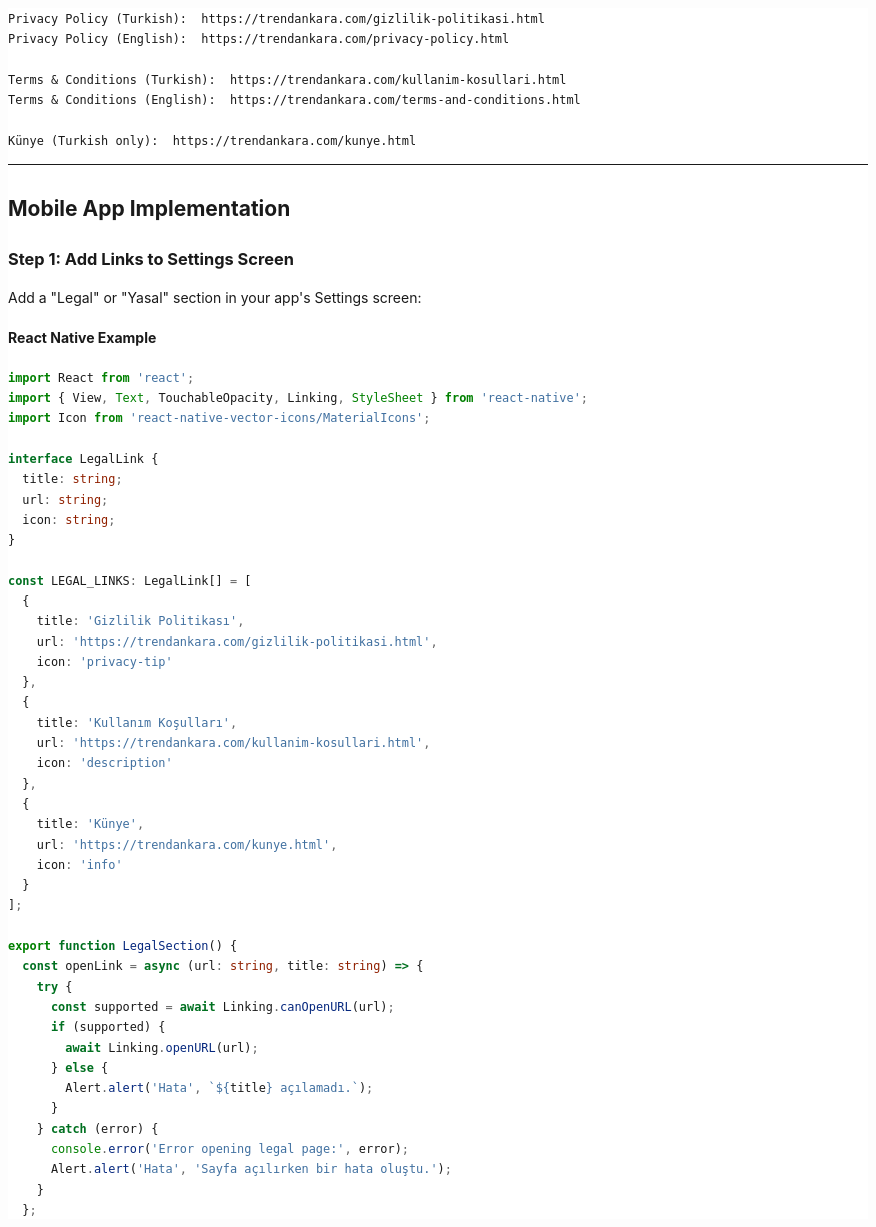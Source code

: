 ```
Privacy Policy (Turkish):  https://trendankara.com/gizlilik-politikasi.html
Privacy Policy (English):  https://trendankara.com/privacy-policy.html

Terms & Conditions (Turkish):  https://trendankara.com/kullanim-kosullari.html
Terms & Conditions (English):  https://trendankara.com/terms-and-conditions.html

Künye (Turkish only):  https://trendankara.com/kunye.html
```

---

## Mobile App Implementation

### Step 1: Add Links to Settings Screen

Add a "Legal" or "Yasal" section in your app's Settings screen:

#### React Native Example

```typescript
import React from 'react';
import { View, Text, TouchableOpacity, Linking, StyleSheet } from 'react-native';
import Icon from 'react-native-vector-icons/MaterialIcons';

interface LegalLink {
  title: string;
  url: string;
  icon: string;
}

const LEGAL_LINKS: LegalLink[] = [
  {
    title: 'Gizlilik Politikası',
    url: 'https://trendankara.com/gizlilik-politikasi.html',
    icon: 'privacy-tip'
  },
  {
    title: 'Kullanım Koşulları',
    url: 'https://trendankara.com/kullanim-kosullari.html',
    icon: 'description'
  },
  {
    title: 'Künye',
    url: 'https://trendankara.com/kunye.html',
    icon: 'info'
  }
];

export function LegalSection() {
  const openLink = async (url: string, title: string) => {
    try {
      const supported = await Linking.canOpenURL(url);
      if (supported) {
        await Linking.openURL(url);
      } else {
        Alert.alert('Hata', `${title} açılamadı.`);
      }
    } catch (error) {
      console.error('Error opening legal page:', error);
      Alert.alert('Hata', 'Sayfa açılırken bir hata oluştu.');
    }
  };

```